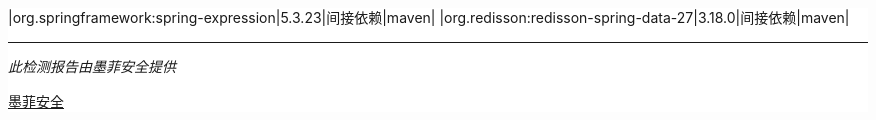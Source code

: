 |org.springframework:spring-expression|5.3.23|间接依赖|maven|
|org.redisson:redisson-spring-data-27|3.18.0|间接依赖|maven|


------

*此检测报告由墨菲安全提供*

[墨菲安全](www.murphysec.com)